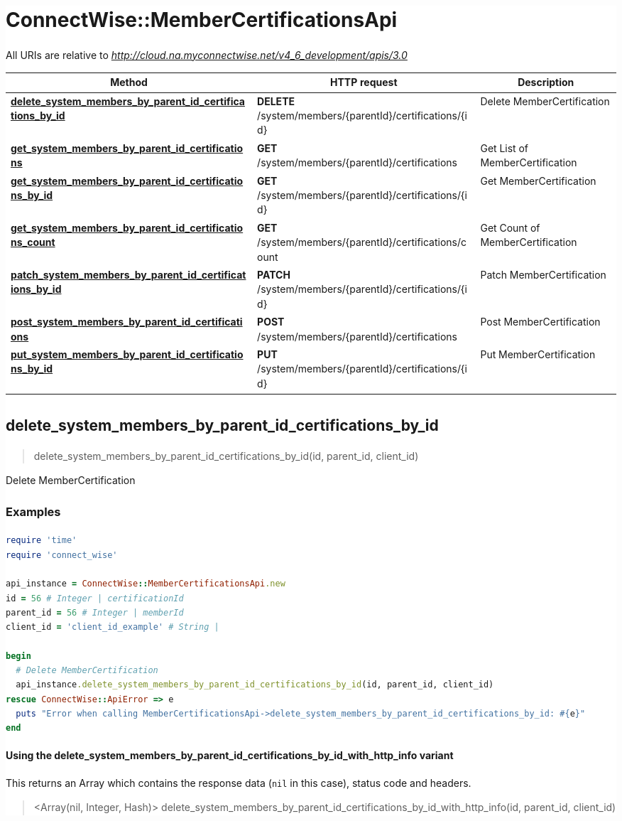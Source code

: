 # ConnectWise::MemberCertificationsApi

All URIs are relative to *http://cloud.na.myconnectwise.net/v4_6_development/apis/3.0*

| Method | HTTP request | Description |
| ------ | ------------ | ----------- |
| [**delete_system_members_by_parent_id_certifications_by_id**](MemberCertificationsApi.md#delete_system_members_by_parent_id_certifications_by_id) | **DELETE** /system/members/{parentId}/certifications/{id} | Delete MemberCertification |
| [**get_system_members_by_parent_id_certifications**](MemberCertificationsApi.md#get_system_members_by_parent_id_certifications) | **GET** /system/members/{parentId}/certifications | Get List of MemberCertification |
| [**get_system_members_by_parent_id_certifications_by_id**](MemberCertificationsApi.md#get_system_members_by_parent_id_certifications_by_id) | **GET** /system/members/{parentId}/certifications/{id} | Get MemberCertification |
| [**get_system_members_by_parent_id_certifications_count**](MemberCertificationsApi.md#get_system_members_by_parent_id_certifications_count) | **GET** /system/members/{parentId}/certifications/count | Get Count of MemberCertification |
| [**patch_system_members_by_parent_id_certifications_by_id**](MemberCertificationsApi.md#patch_system_members_by_parent_id_certifications_by_id) | **PATCH** /system/members/{parentId}/certifications/{id} | Patch MemberCertification |
| [**post_system_members_by_parent_id_certifications**](MemberCertificationsApi.md#post_system_members_by_parent_id_certifications) | **POST** /system/members/{parentId}/certifications | Post MemberCertification |
| [**put_system_members_by_parent_id_certifications_by_id**](MemberCertificationsApi.md#put_system_members_by_parent_id_certifications_by_id) | **PUT** /system/members/{parentId}/certifications/{id} | Put MemberCertification |


## delete_system_members_by_parent_id_certifications_by_id

> delete_system_members_by_parent_id_certifications_by_id(id, parent_id, client_id)

Delete MemberCertification

### Examples

```ruby
require 'time'
require 'connect_wise'

api_instance = ConnectWise::MemberCertificationsApi.new
id = 56 # Integer | certificationId
parent_id = 56 # Integer | memberId
client_id = 'client_id_example' # String | 

begin
  # Delete MemberCertification
  api_instance.delete_system_members_by_parent_id_certifications_by_id(id, parent_id, client_id)
rescue ConnectWise::ApiError => e
  puts "Error when calling MemberCertificationsApi->delete_system_members_by_parent_id_certifications_by_id: #{e}"
end
```

#### Using the delete_system_members_by_parent_id_certifications_by_id_with_http_info variant

This returns an Array which contains the response data (`nil` in this case), status code and headers.

> <Array(nil, Integer, Hash)> delete_system_members_by_parent_id_certifications_by_id_with_http_info(id, parent_id, client_id)
